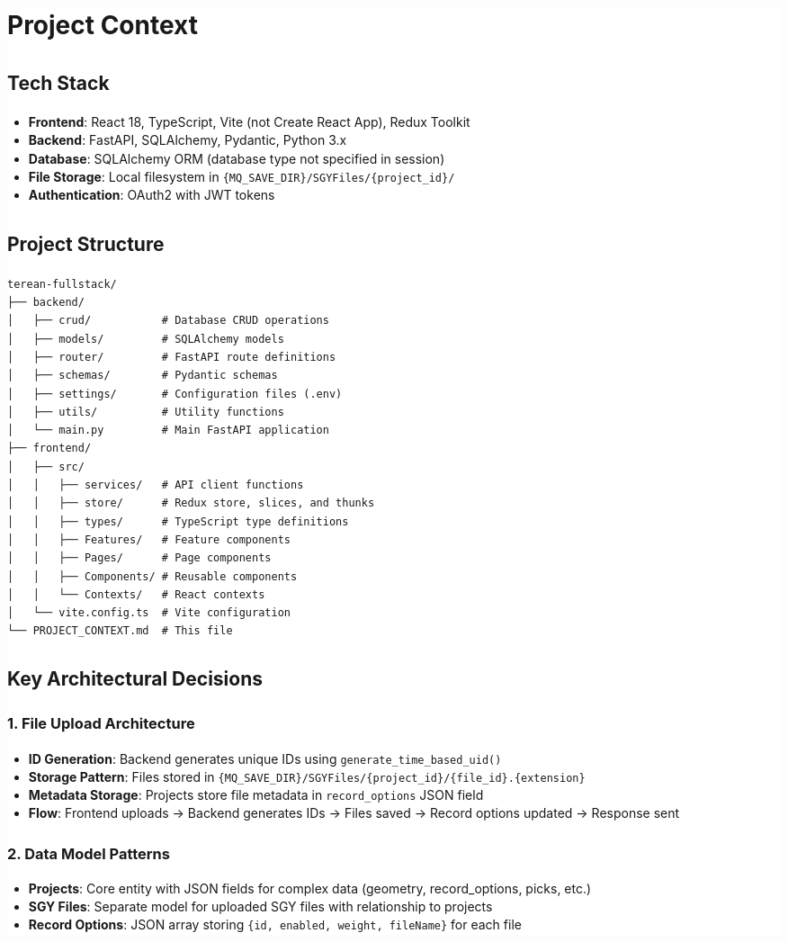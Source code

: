 # Project Context

## Tech Stack
- **Frontend**: React 18, TypeScript, Vite (not Create React App), Redux Toolkit
- **Backend**: FastAPI, SQLAlchemy, Pydantic, Python 3.x
- **Database**: SQLAlchemy ORM (database type not specified in session)
- **File Storage**: Local filesystem in `{MQ_SAVE_DIR}/SGYFiles/{project_id}/`
- **Authentication**: OAuth2 with JWT tokens

## Project Structure
```
terean-fullstack/
├── backend/
│   ├── crud/           # Database CRUD operations
│   ├── models/         # SQLAlchemy models
│   ├── router/         # FastAPI route definitions
│   ├── schemas/        # Pydantic schemas
│   ├── settings/       # Configuration files (.env)
│   ├── utils/          # Utility functions
│   └── main.py         # Main FastAPI application
├── frontend/
│   ├── src/
│   │   ├── services/   # API client functions
│   │   ├── store/      # Redux store, slices, and thunks
│   │   ├── types/      # TypeScript type definitions
│   │   ├── Features/   # Feature components
│   │   ├── Pages/      # Page components
│   │   ├── Components/ # Reusable components
│   │   └── Contexts/   # React contexts
│   └── vite.config.ts  # Vite configuration
└── PROJECT_CONTEXT.md  # This file
```

## Key Architectural Decisions

### 1. File Upload Architecture
- **ID Generation**: Backend generates unique IDs using `generate_time_based_uid()`
- **Storage Pattern**: Files stored in `{MQ_SAVE_DIR}/SGYFiles/{project_id}/{file_id}.{extension}`
- **Metadata Storage**: Projects store file metadata in `record_options` JSON field
- **Flow**: Frontend uploads → Backend generates IDs → Files saved → Record options updated → Response sent

### 2. Data Model Patterns
- **Projects**: Core entity with JSON fields for complex data (geometry, record_options, picks, etc.)
- **SGY Files**: Separate model for uploaded SGY files with relationship to projects
- **Record Options**: JSON array storing `{id, enabled, weight, fileName}` for each file
